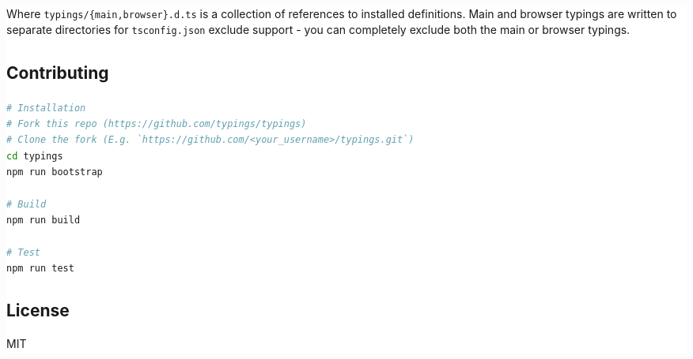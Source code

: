 Where `typings/{main,browser}.d.ts` is a collection of references to installed definitions. Main and browser typings are written to separate directories for `tsconfig.json` exclude support - you can completely exclude both the main or browser typings.

## Contributing

```sh
# Installation
# Fork this repo (https://github.com/typings/typings)
# Clone the fork (E.g. `https://github.com/<your_username>/typings.git`)
cd typings
npm run bootstrap

# Build
npm run build

# Test
npm run test
```

## License

MIT

[npm-image]: https://img.shields.io/npm/v/typings.svg?style=flat
[npm-url]: https://npmjs.org/package/typings
[downloads-image]: https://img.shields.io/npm/dm/typings.svg?style=flat
[downloads-url]: https://npmjs.org/package/typings
[travis-image]: https://img.shields.io/travis/typings/typings.svg?style=flat
[travis-url]: https://travis-ci.org/typings/typings
[coveralls-image]: https://img.shields.io/coveralls/typings/typings.svg?style=flat
[coveralls-url]: https://coveralls.io/r/typings/typings?branch=master
[gitter-image]: https://badges.gitter.im/typings/typings.svg
[gitter-url]: https://gitter.im/typings/typings?utm_source=badge&utm_medium=badge&utm_campaign=pr-badge
